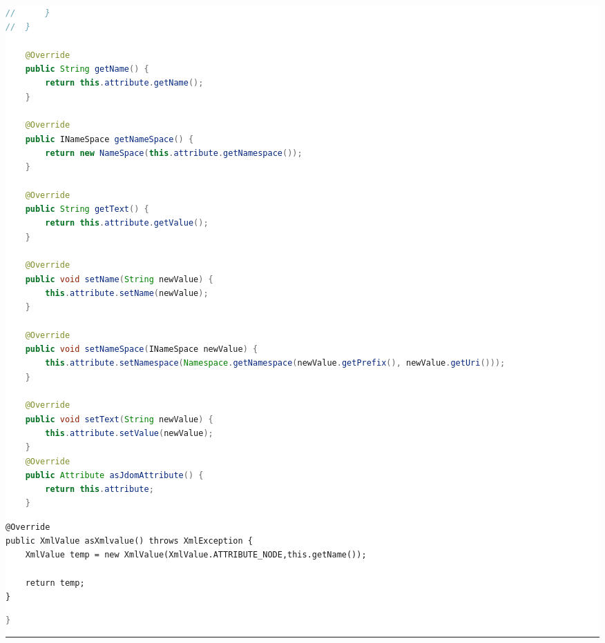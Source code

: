 ```java
//		}
//	}

	@Override
	public String getName() {
		return this.attribute.getName();
	}

	@Override
	public INameSpace getNameSpace() {
		return new NameSpace(this.attribute.getNamespace());
	}

	@Override
	public String getText() {
		return this.attribute.getValue();
	}

	@Override
	public void setName(String newValue) {
		this.attribute.setName(newValue);
	}

	@Override
	public void setNameSpace(INameSpace newValue) {
		this.attribute.setNamespace(Namespace.getNamespace(newValue.getPrefix(), newValue.getUri()));
	}

	@Override
	public void setText(String newValue) {
		this.attribute.setValue(newValue);
	}
	@Override
	public Attribute asJdomAttribute() {
		return this.attribute;
	}
```


	@Override
	public XmlValue asXmlvalue() throws XmlException {
		XmlValue temp = new XmlValue(XmlValue.ATTRIBUTE_NODE,this.getName());
		
		return temp;
	}

```java
}

```


------
